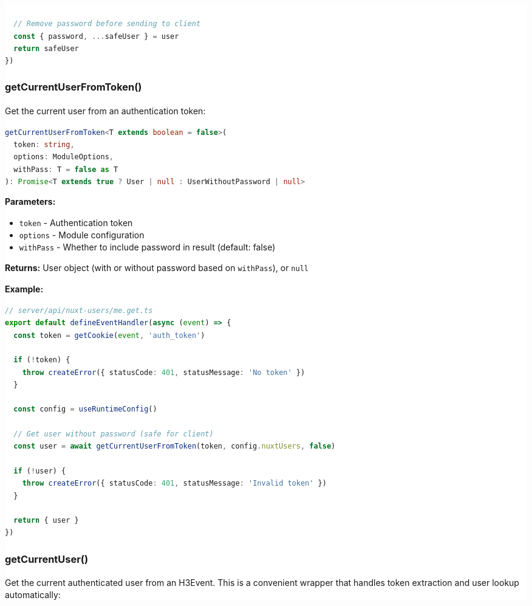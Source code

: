 ```typescript
  
  // Remove password before sending to client
  const { password, ...safeUser } = user
  return safeUser
})
```

### getCurrentUserFromToken()

Get the current user from an authentication token:

```typescript
getCurrentUserFromToken<T extends boolean = false>(
  token: string,
  options: ModuleOptions,
  withPass: T = false as T
): Promise<T extends true ? User | null : UserWithoutPassword | null>
```

**Parameters:**
- `token` - Authentication token
- `options` - Module configuration
- `withPass` - Whether to include password in result (default: false)

**Returns:** User object (with or without password based on `withPass`), or `null`

**Example:**
```typescript
// server/api/nuxt-users/me.get.ts
export default defineEventHandler(async (event) => {
  const token = getCookie(event, 'auth_token')
  
  if (!token) {
    throw createError({ statusCode: 401, statusMessage: 'No token' })
  }
  
  const config = useRuntimeConfig()
  
  // Get user without password (safe for client)
  const user = await getCurrentUserFromToken(token, config.nuxtUsers, false)
  
  if (!user) {
    throw createError({ statusCode: 401, statusMessage: 'Invalid token' })
  }
  
  return { user }
})
```

### getCurrentUser()

Get the current authenticated user from an H3Event. This is a convenient wrapper that handles token extraction and user lookup automatically:
